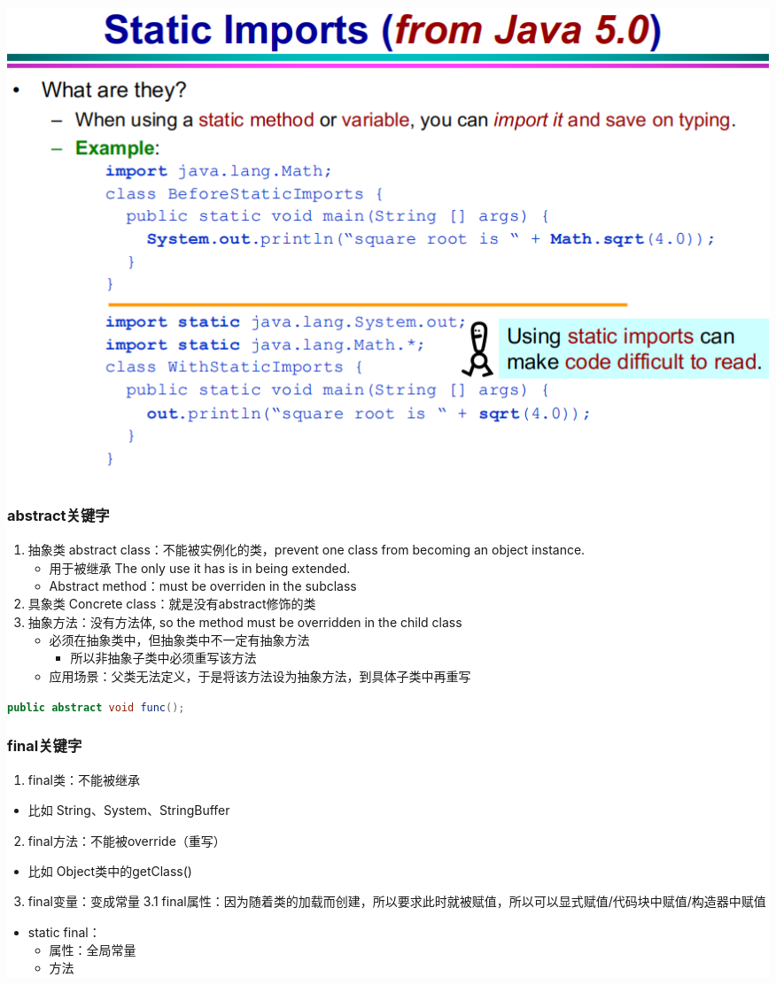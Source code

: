 ![](StaticImport.png)

### abstract关键字
1. 抽象类 abstract class：不能被实例化的类，prevent one class from becoming an object instance.
   - 用于被继承 The only use it has is in being extended.
   - Abstract method：must be overriden in the subclass
2. 具象类 Concrete class：就是没有abstract修饰的类
3. 抽象方法：没有方法体, so the method must be overridden in the child class
   - 必须在抽象类中，但抽象类中不一定有抽象方法
     - 所以非抽象子类中必须重写该方法
   - 应用场景：父类无法定义，于是将该方法设为抽象方法，到具体子类中再重写
```java
public abstract void func();
```

### final关键字
1. final类：不能被继承
- 比如 String、System、StringBuffer
2. final方法：不能被override（重写）
- 比如 Object类中的getClass()
3. final变量：变成常量
  3.1 final属性：因为随着类的加载而创建，所以要求此时就被赋值，所以可以显式赋值/代码块中赋值/构造器中赋值

- static final：
  - 属性：全局常量
  - 方法
